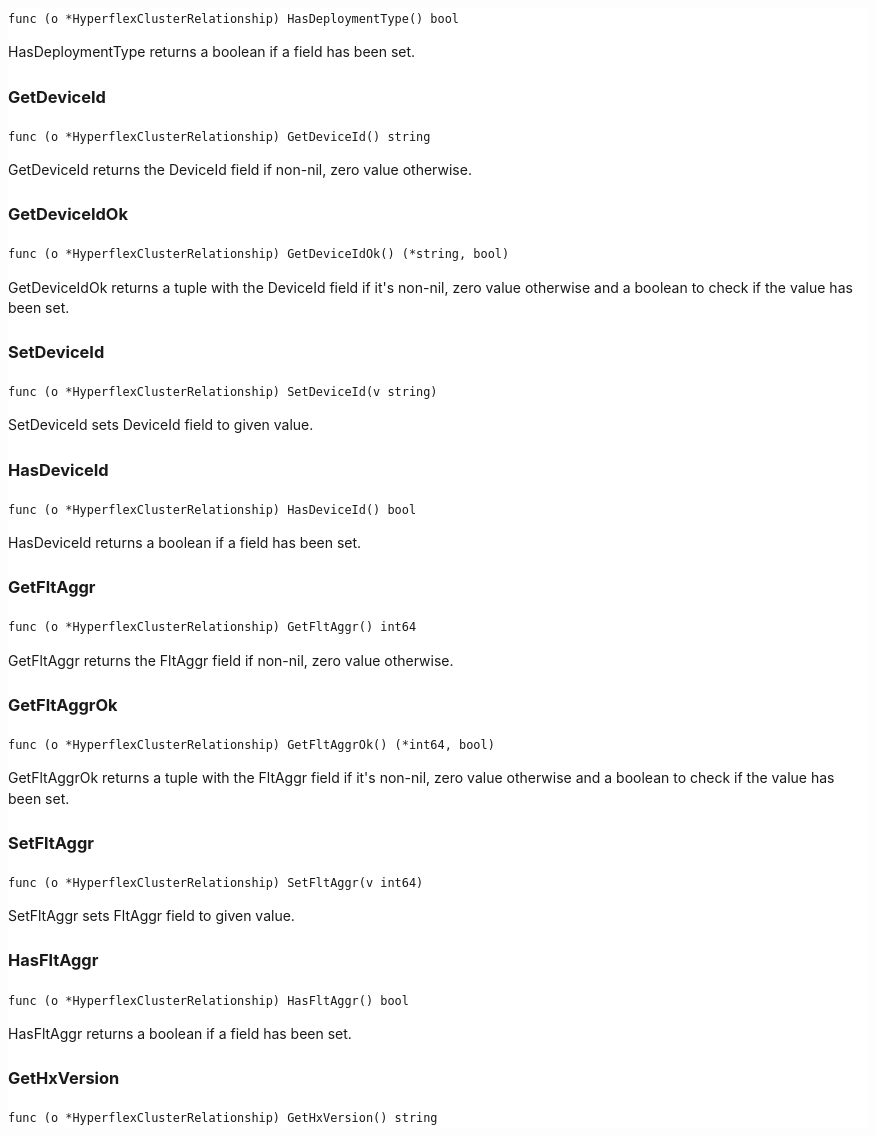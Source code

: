 `func (o *HyperflexClusterRelationship) HasDeploymentType() bool`

HasDeploymentType returns a boolean if a field has been set.

### GetDeviceId

`func (o *HyperflexClusterRelationship) GetDeviceId() string`

GetDeviceId returns the DeviceId field if non-nil, zero value otherwise.

### GetDeviceIdOk

`func (o *HyperflexClusterRelationship) GetDeviceIdOk() (*string, bool)`

GetDeviceIdOk returns a tuple with the DeviceId field if it's non-nil, zero value otherwise
and a boolean to check if the value has been set.

### SetDeviceId

`func (o *HyperflexClusterRelationship) SetDeviceId(v string)`

SetDeviceId sets DeviceId field to given value.

### HasDeviceId

`func (o *HyperflexClusterRelationship) HasDeviceId() bool`

HasDeviceId returns a boolean if a field has been set.

### GetFltAggr

`func (o *HyperflexClusterRelationship) GetFltAggr() int64`

GetFltAggr returns the FltAggr field if non-nil, zero value otherwise.

### GetFltAggrOk

`func (o *HyperflexClusterRelationship) GetFltAggrOk() (*int64, bool)`

GetFltAggrOk returns a tuple with the FltAggr field if it's non-nil, zero value otherwise
and a boolean to check if the value has been set.

### SetFltAggr

`func (o *HyperflexClusterRelationship) SetFltAggr(v int64)`

SetFltAggr sets FltAggr field to given value.

### HasFltAggr

`func (o *HyperflexClusterRelationship) HasFltAggr() bool`

HasFltAggr returns a boolean if a field has been set.

### GetHxVersion

`func (o *HyperflexClusterRelationship) GetHxVersion() string`
